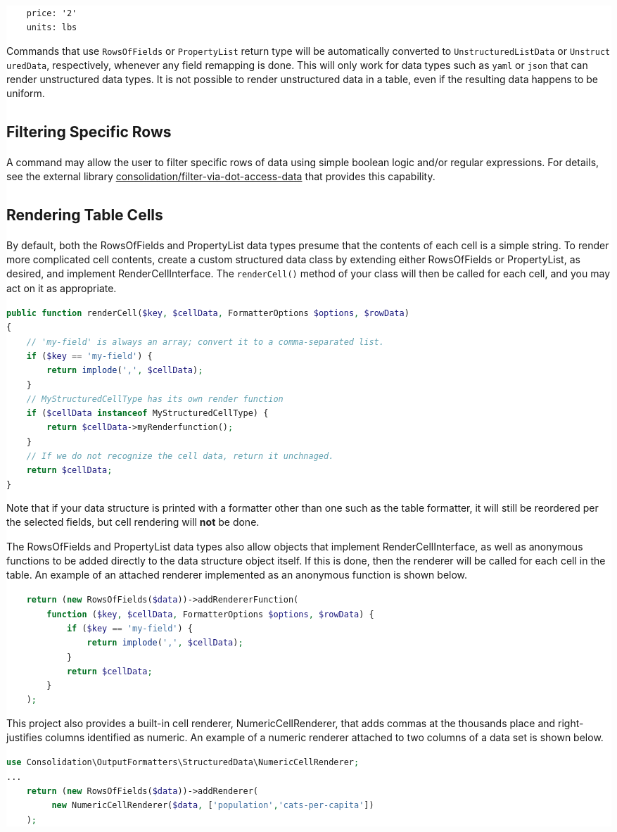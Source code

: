 ```
    price: '2'
    units: lbs
```
Commands that use `RowsOfFields` or `PropertyList` return type will be automatically converted to `UnstructuredListData` or `UnstructuredData`, respectively, whenever any field remapping is done. This will only work for data types such as `yaml` or `json` that can render unstructured data types. It is not possible to render unstructured data in a table, even if the resulting data happens to be uniform.

## Filtering Specific Rows

A command may allow the user to filter specific rows of data using simple boolean logic and/or regular expressions. For details, see the external library [consolidation/filter-via-dot-access-data](https://github.com/consolidation/filter-via-dot-access-data) that provides this capability.

## Rendering Table Cells

By default, both the RowsOfFields and PropertyList data types presume that the contents of each cell is a simple string. To render more complicated cell contents, create a custom structured data class by extending either RowsOfFields or PropertyList, as desired, and implement RenderCellInterface.  The `renderCell()` method of your class will then be called for each cell, and you may act on it as appropriate.
```php
public function renderCell($key, $cellData, FormatterOptions $options, $rowData)
{
    // 'my-field' is always an array; convert it to a comma-separated list.
    if ($key == 'my-field') {
        return implode(',', $cellData);
    }
    // MyStructuredCellType has its own render function
    if ($cellData instanceof MyStructuredCellType) {
        return $cellData->myRenderfunction();
    }
    // If we do not recognize the cell data, return it unchnaged.
    return $cellData;
}
```
Note that if your data structure is printed with a formatter other than one such as the table formatter, it will still be reordered per the selected fields, but cell rendering will **not** be done.

The RowsOfFields and PropertyList data types also allow objects that implement RenderCellInterface, as well as anonymous functions to be added directly to the data structure object itself. If this is done, then the renderer will be called for each cell in the table. An example of an attached renderer implemented as an anonymous function is shown below.
```php
    return (new RowsOfFields($data))->addRendererFunction(
        function ($key, $cellData, FormatterOptions $options, $rowData) {
            if ($key == 'my-field') {
                return implode(',', $cellData);
            }
            return $cellData;
        }
    );
```
This project also provides a built-in cell renderer, NumericCellRenderer, that adds commas at the thousands place and right-justifies columns identified as numeric. An example of a numeric renderer attached to two columns of a data set is shown below.
```php
use Consolidation\OutputFormatters\StructuredData\NumericCellRenderer;
...
    return (new RowsOfFields($data))->addRenderer(
         new NumericCellRenderer($data, ['population','cats-per-capita'])
    );
```
